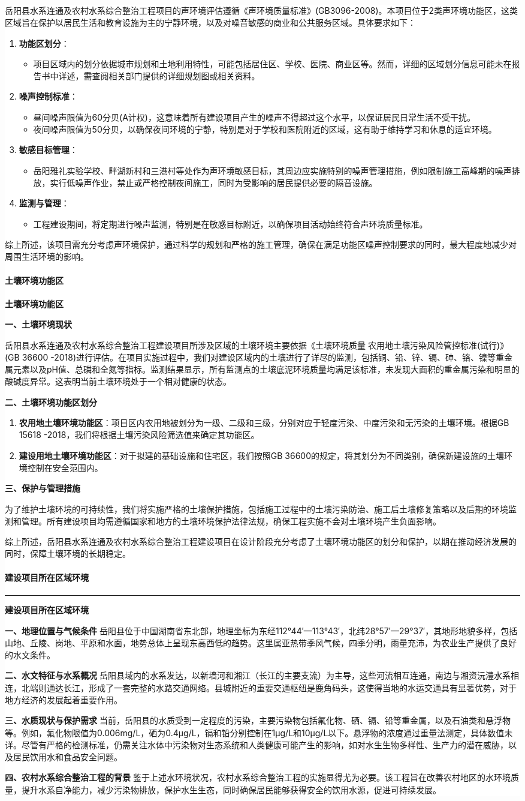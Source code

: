 岳阳县水系连通及农村水系综合整治工程项目的声环境评估遵循《声环境质量标准》(GB3096-2008)。本项目位于2类声环境功能区，这类区域旨在保护以居民生活和教育设施为主的宁静环境，以及对噪音敏感的商业和公共服务区域。具体要求如下：

1. **功能区划分**：
   - 项目区域内的划分依据城市规划和土地利用特性，可能包括居住区、学校、医院、商业区等。然而，详细的区域划分信息可能未在报告书中详述，需查阅相关部门提供的详细规划图或相关资料。

2. **噪声控制标准**：
   - 昼间噪声限值为60分贝(A计权)，这意味着所有建设项目产生的噪声不得超过这个水平，以保证居民日常生活不受干扰。
   - 夜间噪声限值为50分贝，以确保夜间环境的宁静，特别是对于学校和医院附近的区域，这有助于维持学习和休息的适宜环境。

3. **敏感目标管理**：
   - 岳阳雅礼实验学校、畔湖新村和三港村等处作为声环境敏感目标，其周边应实施特别的噪声管理措施，例如限制施工高峰期的噪声排放，实行低噪声作业，禁止或严格控制夜间施工，同时为受影响的居民提供必要的隔音设施。

4. **监测与管理**：
   - 工程建设期间，将定期进行噪声监测，特别是在敏感目标附近，以确保项目活动始终符合声环境质量标准。

综上所述，该项目需充分考虑声环境保护，通过科学的规划和严格的施工管理，确保在满足功能区噪声控制要求的同时，最大程度地减少对周围生活环境的影响。
#### 土壤环境功能区
**土壤环境功能区**

**一、土壤环境现状**

岳阳县水系连通及农村水系综合整治工程建设项目所涉及区域的土壤环境主要依据《土壤环境质量 农用地土壤污染风险管控标准(试行)》(GB 36600 -2018)进行评估。在项目实施过程中，我们对建设区域内的土壤进行了详尽的监测，包括铜、铅、锌、镉、砷、铬、镍等重金属元素以及pH值、总磷和全氮等指标。监测结果显示，所有监测点的土壤底泥环境质量均满足该标准，未发现大面积的重金属污染和明显的酸碱度异常。这表明当前土壤环境处于一个相对健康的状态。

**二、土壤环境功能区划分**

1. **农用地土壤环境功能区**：项目区内农用地被划分为一级、二级和三级，分别对应于轻度污染、中度污染和无污染的土壤环境。根据GB 15618 -2018，我们将根据土壤污染风险筛选值来确定其功能区。

2. **建设用地土壤环境功能区**：对于拟建的基础设施和住宅区，我们按照GB 36600的规定，将其划分为不同类别，确保新建设施的土壤环境控制在安全范围内。

**三、保护与管理措施**

为了维护土壤环境的可持续性，我们将实施严格的土壤保护措施，包括施工过程中的土壤污染防治、施工后土壤修复策略以及后期的环境监测和管理。所有建设项目均需遵循国家和地方的土壤环境保护法律法规，确保工程实施不会对土壤环境产生负面影响。

综上所述，岳阳县水系连通及农村水系综合整治工程建设项目在设计阶段充分考虑了土壤环境功能区的划分和保护，以期在推动经济发展的同时，保障土壤环境的长期稳定。
#### 建设项目所在区域环境
---

**建设项目所在区域环境**

**一、地理位置与气候条件**
岳阳县位于中国湖南省东北部，地理坐标为东经112°44′—113°43′，北纬28°57′—29°37′，其地形地貌多样，包括山地、丘陵、岗地、平原和水面，地势总体上呈现东高西低的趋势。这里属亚热带季风气候，四季分明，雨量充沛，为农业生产提供了良好的水文条件。

**二、水文特征与水系概况**
岳阳县域内的水系发达，以新墙河和湘江（长江的主要支流）为主导，这些河流相互连通，南边与湘资沅澧水系相连，北端则通达长江，形成了一套完整的水路交通网络。县城附近的重要交通枢纽是鹿角码头，这使得当地的水运交通具有显著优势，对于地方经济的发展起着重要作用。

**三、水质现状与保护需求**
当前，岳阳县的水质受到一定程度的污染，主要污染物包括氟化物、硒、镉、铅等重金属，以及石油类和悬浮物等。例如，氟化物限值为0.006mg/L，硒为0.4μg/L，镉和铅分别控制在1μg/L和10μg/L以下。悬浮物的浓度通过重量法测定，具体数值未详。尽管有严格的检测标准，仍需关注水体中污染物对生态系统和人类健康可能产生的影响，如对水生生物多样性、生产力的潜在威胁，以及居民饮用水和食品安全问题。

**四、农村水系综合整治工程的背景**
鉴于上述水环境状况，农村水系综合整治工程的实施显得尤为必要。该工程旨在改善农村地区的水环境质量，提升水系自净能力，减少污染物排放，保护水生生态，同时确保居民能够获得安全的饮用水源，促进可持续发展。
